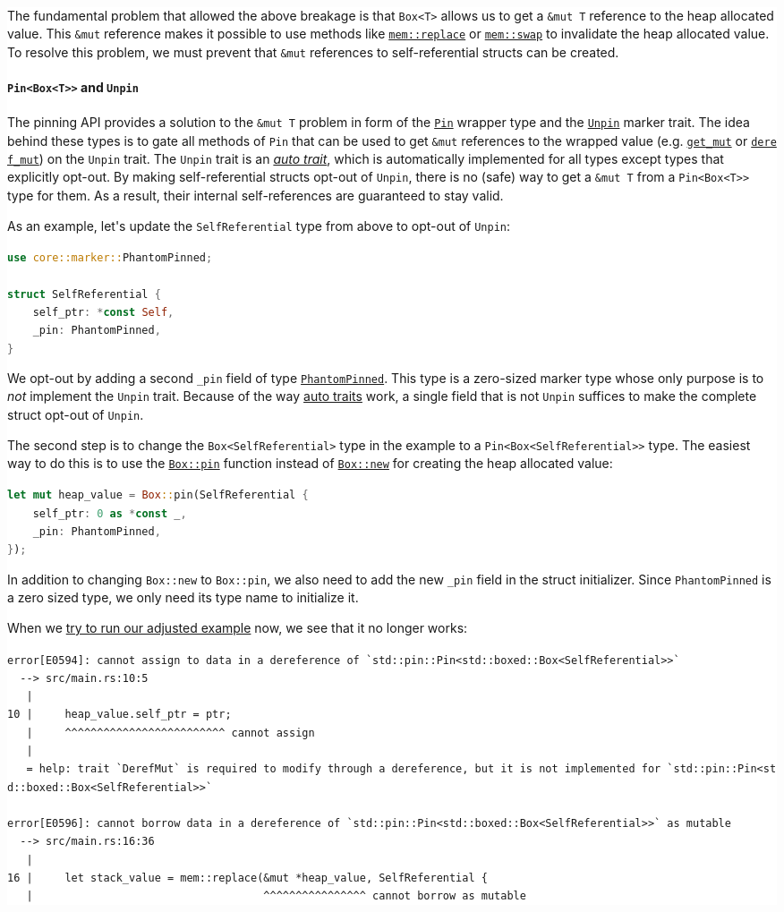 [`mem::replace`]: https://doc.rust-lang.org/nightly/core/mem/fn.replace.html

The fundamental problem that allowed the above breakage is that `Box<T>` allows us to get a `&mut T` reference to the heap allocated value. This `&mut` reference makes it possible to use methods like [`mem::replace`] or [`mem::swap`] to invalidate the heap allocated value. To resolve this problem, we must prevent that `&mut` references to self-referential structs can be created.

[`mem::swap`]: https://doc.rust-lang.org/nightly/core/mem/fn.swap.html

#### `Pin<Box<T>>` and `Unpin`

The pinning API provides a solution to the `&mut T` problem in form of the [`Pin`] wrapper type and the [`Unpin`] marker trait. The idea behind these types is to gate all methods of `Pin` that can be used to get `&mut` references to the wrapped value (e.g. [`get_mut`][pin-get-mut] or [`deref_mut`][pin-deref-mut]) on the `Unpin` trait. The `Unpin` trait is an [_auto trait_], which is automatically implemented for all types except types that explicitly opt-out. By making self-referential structs opt-out of `Unpin`, there is no (safe) way to get a `&mut T` from a `Pin<Box<T>>` type for them. As a result, their internal self-references are guaranteed to stay valid.

[`Pin`]: https://doc.rust-lang.org/stable/core/pin/struct.Pin.html
[`Unpin`]: https://doc.rust-lang.org/nightly/std/marker/trait.Unpin.html
[pin-get-mut]: https://doc.rust-lang.org/nightly/core/pin/struct.Pin.html#method.get_mut
[pin-deref-mut]: https://doc.rust-lang.org/nightly/core/pin/struct.Pin.html#impl-DerefMut
[_auto trait_]: https://doc.rust-lang.org/reference/special-types-and-traits.html#auto-traits

As an example, let's update the `SelfReferential` type from above to opt-out of `Unpin`:

```rust
use core::marker::PhantomPinned;

struct SelfReferential {
    self_ptr: *const Self,
    _pin: PhantomPinned,
}
```

We opt-out by adding a second `_pin` field of type [`PhantomPinned`]. This type is a zero-sized marker type whose only purpose is to _not_ implement the `Unpin` trait. Because of the way [auto traits][_auto trait_] work, a single field that is not `Unpin` suffices to make the complete struct opt-out of `Unpin`.

[`PhantomPinned`]: https://doc.rust-lang.org/nightly/core/marker/struct.PhantomPinned.html

The second step is to change the `Box<SelfReferential>` type in the example to a `Pin<Box<SelfReferential>>` type. The easiest way to do this is to use the [`Box::pin`] function instead of [`Box::new`] for creating the heap allocated value:

[`Box::pin`]: https://doc.rust-lang.org/nightly/alloc/boxed/struct.Box.html#method.pin
[`Box::new`]: https://doc.rust-lang.org/nightly/alloc/boxed/struct.Box.html#method.new

```rust
let mut heap_value = Box::pin(SelfReferential {
    self_ptr: 0 as *const _,
    _pin: PhantomPinned,
});
```

In addition to changing `Box::new` to `Box::pin`, we also need to add the new `_pin` field in the struct initializer. Since `PhantomPinned` is a zero sized type, we only need its type name to initialize it.

When we [try to run our adjusted example](https://play.rust-lang.org/?version=stable&mode=debug&edition=2018&gist=961b0db194bbe851ff4d0ed08d3bd98a) now, we see that it no longer works:

```
error[E0594]: cannot assign to data in a dereference of `std::pin::Pin<std::boxed::Box<SelfReferential>>`
  --> src/main.rs:10:5
   |
10 |     heap_value.self_ptr = ptr;
   |     ^^^^^^^^^^^^^^^^^^^^^^^^^ cannot assign
   |
   = help: trait `DerefMut` is required to modify through a dereference, but it is not implemented for `std::pin::Pin<std::boxed::Box<SelfReferential>>`

error[E0596]: cannot borrow data in a dereference of `std::pin::Pin<std::boxed::Box<SelfReferential>>` as mutable
  --> src/main.rs:16:36
   |
16 |     let stack_value = mem::replace(&mut *heap_value, SelfReferential {
   |                                    ^^^^^^^^^^^^^^^^ cannot borrow as mutable
```

[GitHub]: https://github.com/phil-opp/blog_os
[at the bottom]: #comments
[post branch]: https://github.com/phil-opp/blog_os/tree/post-12
[_multitasking_]: https://en.wikipedia.org/wiki/Computer_multitasking
[_Hardware Interrupts_]: @/edition-2/posts/07-hardware-interrupts/index.md
[call stack]: https://en.wikipedia.org/wiki/Call_stack
[_context switch_]: https://en.wikipedia.org/wiki/Context_switch
[_thread of execution_]: https://en.wikipedia.org/wiki/Thread_(computing)
[coroutines]: https://en.wikipedia.org/wiki/Coroutine
[async/await]: https://rust-lang.github.io/async-book/01_getting_started/04_async_await_primer.html
[_yield_]: https://en.wikipedia.org/wiki/Yield_(multithreading)
[asynchronous operations]: https://en.wikipedia.org/wiki/Asynchronous_I/O
[`Future`]: https://doc.rust-lang.org/nightly/core/future/trait.Future.html
[associated type]: https://doc.rust-lang.org/book/ch19-03-advanced-traits.html#specifying-placeholder-types-in-trait-definitions-with-associated-types
[`poll`]: https://doc.rust-lang.org/nightly/core/future/trait.Future.html#tymethod.poll
[`Poll`]: https://doc.rust-lang.org/nightly/core/task/enum.Poll.html
[_pinned_]: https://doc.rust-lang.org/nightly/core/pin/index.html
[`Waker`]: https://doc.rust-lang.org/nightly/core/task/struct.Waker.html
[`Iterator`]: https://doc.rust-lang.org/stable/core/iter/trait.Iterator.html
[_pinning_]: https://doc.rust-lang.org/stable/core/pin/index.html
[`futures`]: https://docs.rs/futures/0.3.4/futures/
[`FutureExt`]: https://docs.rs/futures/0.3.4/futures/future/trait.FutureExt.html
[`map`]: https://docs.rs/futures/0.3.4/futures/future/trait.FutureExt.html#method.map
[`then`]: https://docs.rs/futures/0.3.4/futures/future/trait.FutureExt.html#method.then
[_Zero-cost futures in Rust_]: https://aturon.github.io/blog/2016/08/11/futures/
[`move` keyword]: https://doc.rust-lang.org/std/keyword.move.html
[`Either`]: https://docs.rs/futures/0.3.4/futures/future/enum.Either.html
[`ready`]: https://docs.rs/futures/0.3.4/futures/future/fn.ready.html
[_state machine_]: https://en.wikipedia.org/wiki/Finite-state_machine
[`enum`]: https://doc.rust-lang.org/book/ch06-01-defining-an-enum.html
[_generators_]: https://doc.rust-lang.org/nightly/unstable-book/language-features/generators.html
[heap allocated]: @/edition-2/posts/10-heap-allocation/index.md
[playground-self-ref]: https://play.rust-lang.org/?version=stable&mode=debug&edition=2018&gist=ce1aff3a37fcc1c8188eeaf0f39c97e8
[`get_unchecked_mut`]: https://doc.rust-lang.org/nightly/core/pin/struct.Pin.html#method.get_unchecked_mut
[`Pin::as_mut`]: https://doc.rust-lang.org/nightly/core/pin/struct.Pin.html#method.as_mut
[`pin-utils`]: https://docs.rs/pin-utils/0.1.0-alpha.4/pin_utils/
[`pin` module]: https://doc.rust-lang.org/nightly/core/pin/index.html
[`Pin::new_unchecked`]: https://doc.rust-lang.org/nightly/core/pin/struct.Pin.html#method.new_unchecked
[`Future::poll`]: https://doc.rust-lang.org/nightly/core/future/trait.Future.html#tymethod.poll
[self-ref-async-await]: @/edition-2/posts/12-async-await/index.md#self-referential-structs
[`futures`]: https://docs.rs/futures/0.3.4/futures/
[map-src]: https://docs.rs/futures-util/0.3.4/src/futures_util/future/future/map.rs.html
[projections and structural pinning]: https://doc.rust-lang.org/stable/std/pin/index.html#projections-and-structural-pinning
[thread pool]: https://en.wikipedia.org/wiki/Thread_pool
[work stealing]: https://en.wikipedia.org/wiki/Work_stealing
[`Context`]: https://doc.rust-lang.org/nightly/core/task/struct.Context.html
[_trait object_]: https://doc.rust-lang.org/book/ch17-02-trait-objects.html
[_dynamically dispatched_]: https://doc.rust-lang.org/book/ch17-02-trait-objects.html#trait-objects-perform-dynamic-dispatch
[section about pinning]: #pinning
[`VecDeque`]: https://doc.rust-lang.org/stable/alloc/collections/vec_deque/struct.VecDeque.html
[FIFO queue]: https://en.wikipedia.org/wiki/FIFO_(computing_and_electronics)
[`RawWaker`]: https://doc.rust-lang.org/stable/core/task/struct.RawWaker.html
[`Waker::from_raw`]: https://doc.rust-lang.org/stable/core/task/struct.Waker.html#method.from_raw
[_virtual method table_]: https://en.wikipedia.org/wiki/Virtual_method_table
[`RawWakerVTable`]: https://doc.rust-lang.org/stable/core/task/struct.RawWakerVTable.html
[`RawWaker::new`]: https://doc.rust-lang.org/stable/core/task/struct.RawWaker.html#method.new
[`Box`]: https://doc.rust-lang.org/stable/alloc/boxed/struct.Box.html
[`Arc`]: https://doc.rust-lang.org/stable/alloc/sync/struct.Arc.html
[`Box::into_raw`]: https://doc.rust-lang.org/stable/alloc/boxed/struct.Box.html#method.into_raw
[_Interrupts_]: @/edition-2/posts/07-hardware-interrupts/index.md
[atomic operations]: https://doc.rust-lang.org/core/sync/atomic/index.html
[`crossbeam`]: https://github.com/crossbeam-rs/crossbeam
[`ArrayQueue`]: https://docs.rs/crossbeam/0.7.3/crossbeam/queue/struct.ArrayQueue.html
[`ArrayQueue::new`]: https://docs.rs/crossbeam/0.7.3/crossbeam/queue/struct.ArrayQueue.html#method.new
[const-heap-alloc]: https://github.com/rust-lang/const-eval/issues/20
[`OnceCell`]: https://docs.rs/conquer-once/0.2.0/conquer_once/raw/struct.OnceCell.html
[`conquer_once`]: https://docs.rs/conquer-once/0.2.0/conquer_once/index.html
[`lazy_static`]: https://docs.rs/lazy_static/1.4.0/lazy_static/index.html
[`OnceCell::try_get`]: https://docs.rs/conquer-once/0.2.0/conquer_once/raw/struct.OnceCell.html#method.try_get
[`ArrayQueue::push`]: https://docs.rs/crossbeam/0.7.3/crossbeam/queue/struct.ArrayQueue.html#method.push
[`Stream`]: https://rust-lang.github.io/async-book/05_streams/01_chapter.html
[`Iterator::next`]: https://doc.rust-lang.org/stable/core/iter/trait.Iterator.html#tymethod.next
[`ArrayQueue::pop`]: https://docs.rs/crossbeam/0.7.3/crossbeam/queue/struct.ArrayQueue.html#method.pop
[`AtomicWaker`]: https://docs.rs/futures-util/0.3.4/futures_util/task/struct.AtomicWaker.html
[`AtomicWaker::register`]: https://docs.rs/futures-util/0.3.4/futures_util/task/struct.AtomicWaker.html#method.register
[`AtomicWaker::take`]: https://docs.rs/futures/0.3.4/futures/task/struct.AtomicWaker.html#method.take
[`wake`]: https://doc.rust-lang.org/stable/core/task/struct.Waker.html#method.wake
[keyboard interrupt handler]: @/edition-2/posts/07-hardware-interrupts/index.md#interpreting-the-scancodes
[`next`]: https://docs.rs/futures-util/0.3.4/futures_util/stream/trait.StreamExt.html#method.next
[`StreamExt`]: https://docs.rs/futures-util/0.3.4/futures_util/stream/trait.StreamExt.html
[`BTreeMap`]: https://doc.rust-lang.org/alloc/collections/btree_map/struct.BTreeMap.html
[`AtomicU64`]: https://doc.rust-lang.org/core/sync/atomic/struct.AtomicU64.html
[`fetch_add`]: https://doc.rust-lang.org/core/sync/atomic/struct.AtomicU64.html#method.fetch_add
[`Ordering`]: https://doc.rust-lang.org/core/sync/atomic/enum.Ordering.html
[`Arc`]: https://doc.rust-lang.org/stable/alloc/sync/struct.Arc.html
[`SegQueue`]: https://docs.rs/crossbeam-queue/0.2.1/crossbeam_queue/struct.SegQueue.html
[_destructuring_]: https://doc.rust-lang.org/book/ch18-03-pattern-syntax.html#destructuring-to-break-apart-values
[RFC 2229]: https://github.com/rust-lang/rfcs/pull/2229
[RFC 2229 impl]: https://github.com/rust-lang/rust/issues/53488
[`BTreeMap::entry`]: https://doc.rust-lang.org/alloc/collections/btree_map/struct.BTreeMap.html#method.entry
[`Entry::or_insert_with`]: https://doc.rust-lang.org/alloc/collections/btree_map/enum.Entry.html#method.or_insert_with
[`BTreeMap::remove`]: https://doc.rust-lang.org/alloc/collections/btree_map/struct.BTreeMap.html#method.remove
[`Arc`]: https://doc.rust-lang.org/stable/alloc/sync/struct.Arc.html
[wake-trait]: https://doc.rust-lang.org/nightly/alloc/task/trait.Wake.html
[`From`]: https://doc.rust-lang.org/nightly/core/convert/trait.From.html
[waker-from-impl]: https://github.com/rust-lang/rust/blob/cdb50c6f2507319f29104a25765bfb79ad53395c/src/liballoc/task.rs#L58-L87
[diverging]: https://doc.rust-lang.org/stable/rust-by-example/fn/diverging.html
[`hlt` instruction]: https://en.wikipedia.org/wiki/HLT_(x86_instruction)
[`instructions::hlt`]: https://docs.rs/x86_64/0.12.1/x86_64/instructions/fn.hlt.html
[`x86_64`]: https://docs.rs/x86_64/0.12.1/x86_64/index.html
[`enable_interrupts_and_hlt`]: https://docs.rs/x86_64/0.12.1/x86_64/instructions/interrupts/fn.enable_interrupts_and_hlt.html
[scheduling chapter]: http://pages.cs.wisc.edu/~remzi/OSTEP/cpu-sched.pdf
[_Operating Systems: Three Easy Pieces_]: http://pages.cs.wisc.edu/~remzi/OSTEP/
[scheduling-wiki]: https://en.wikipedia.org/wiki/Scheduling_(computing)
[_work stealing_]: https://en.wikipedia.org/wiki/Work_stealing